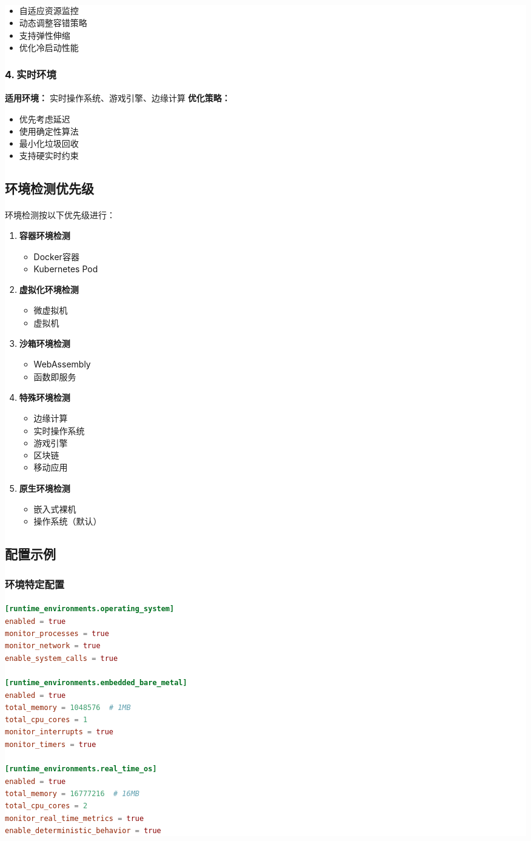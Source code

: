 - 自适应资源监控
- 动态调整容错策略
- 支持弹性伸缩
- 优化冷启动性能

### 4. 实时环境

**适用环境：** 实时操作系统、游戏引擎、边缘计算
**优化策略：**

- 优先考虑延迟
- 使用确定性算法
- 最小化垃圾回收
- 支持硬实时约束

## 环境检测优先级

环境检测按以下优先级进行：

1. **容器环境检测**
   - Docker容器
   - Kubernetes Pod

2. **虚拟化环境检测**
   - 微虚拟机
   - 虚拟机

3. **沙箱环境检测**
   - WebAssembly
   - 函数即服务

4. **特殊环境检测**
   - 边缘计算
   - 实时操作系统
   - 游戏引擎
   - 区块链
   - 移动应用

5. **原生环境检测**
   - 嵌入式裸机
   - 操作系统（默认）

## 配置示例

### 环境特定配置

```toml
[runtime_environments.operating_system]
enabled = true
monitor_processes = true
monitor_network = true
enable_system_calls = true

[runtime_environments.embedded_bare_metal]
enabled = true
total_memory = 1048576  # 1MB
total_cpu_cores = 1
monitor_interrupts = true
monitor_timers = true

[runtime_environments.real_time_os]
enabled = true
total_memory = 16777216  # 16MB
total_cpu_cores = 2
monitor_real_time_metrics = true
enable_deterministic_behavior = true
```